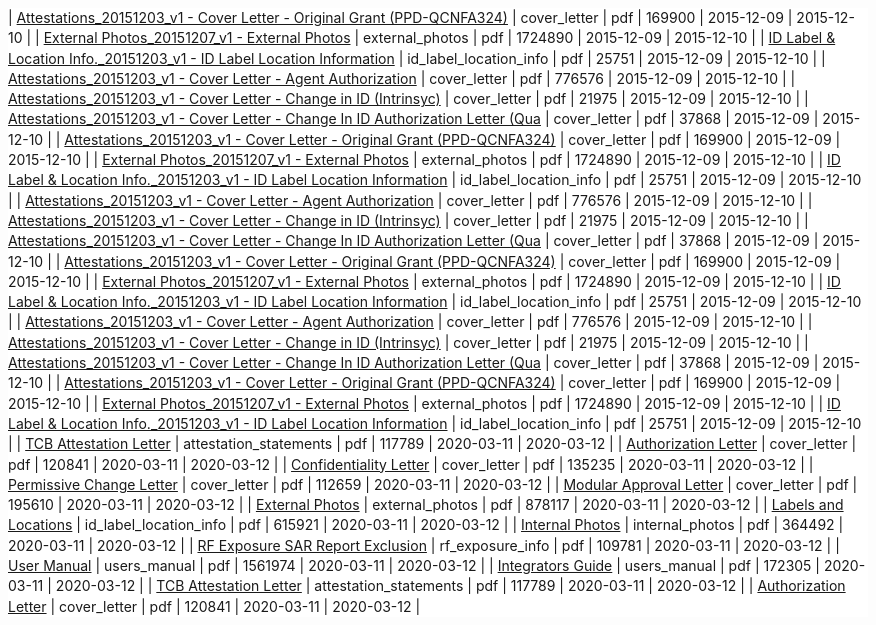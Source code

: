 | [Attestations_20151203_v1 - Cover Letter - Original Grant (PPD-QCNFA324)](2AFDI-ITCNFA324/bfead98f8977a4373683b0dcfd830b87/2836162.pdf) | cover_letter | pdf | 169900 | 2015-12-09 | 2015-12-10 |
| [External Photos_20151207_v1 - External Photos](2AFDI-ITCNFA324/bfead98f8977a4373683b0dcfd830b87/2628352.pdf) | external_photos | pdf | 1724890 | 2015-12-09 | 2015-12-10 |
| [ID Label & Location Info._20151203_v1 - ID Label Location Information](2AFDI-ITCNFA324/bfead98f8977a4373683b0dcfd830b87/2836164.pdf) | id_label_location_info | pdf | 25751 | 2015-12-09 | 2015-12-10 |
| [Attestations_20151203_v1 - Cover Letter - Agent Authorization](2AFDI-ITCNFA324/222e671bc41b3dd7f0cf50614a33363f/2836165.pdf) | cover_letter | pdf | 776576 | 2015-12-09 | 2015-12-10 |
| [Attestations_20151203_v1 - Cover Letter - Change in ID (Intrinsyc)](2AFDI-ITCNFA324/222e671bc41b3dd7f0cf50614a33363f/2836166.pdf) | cover_letter | pdf | 21975 | 2015-12-09 | 2015-12-10 |
| [Attestations_20151203_v1 - Cover Letter - Change In ID Authorization Letter (Qua](2AFDI-ITCNFA324/222e671bc41b3dd7f0cf50614a33363f/2836161.pdf) | cover_letter | pdf | 37868 | 2015-12-09 | 2015-12-10 |
| [Attestations_20151203_v1 - Cover Letter - Original Grant (PPD-QCNFA324)](2AFDI-ITCNFA324/222e671bc41b3dd7f0cf50614a33363f/2836162.pdf) | cover_letter | pdf | 169900 | 2015-12-09 | 2015-12-10 |
| [External Photos_20151207_v1 - External Photos](2AFDI-ITCNFA324/222e671bc41b3dd7f0cf50614a33363f/2628352.pdf) | external_photos | pdf | 1724890 | 2015-12-09 | 2015-12-10 |
| [ID Label & Location Info._20151203_v1 - ID Label Location Information](2AFDI-ITCNFA324/222e671bc41b3dd7f0cf50614a33363f/2836164.pdf) | id_label_location_info | pdf | 25751 | 2015-12-09 | 2015-12-10 |
| [Attestations_20151203_v1 - Cover Letter - Agent Authorization](2AFDI-ITCNFA324/d18a9c2396fe908f92b485afcf38657d/2836165.pdf) | cover_letter | pdf | 776576 | 2015-12-09 | 2015-12-10 |
| [Attestations_20151203_v1 - Cover Letter - Change in ID (Intrinsyc)](2AFDI-ITCNFA324/d18a9c2396fe908f92b485afcf38657d/2836166.pdf) | cover_letter | pdf | 21975 | 2015-12-09 | 2015-12-10 |
| [Attestations_20151203_v1 - Cover Letter - Change In ID Authorization Letter (Qua](2AFDI-ITCNFA324/d18a9c2396fe908f92b485afcf38657d/2836161.pdf) | cover_letter | pdf | 37868 | 2015-12-09 | 2015-12-10 |
| [Attestations_20151203_v1 - Cover Letter - Original Grant (PPD-QCNFA324)](2AFDI-ITCNFA324/d18a9c2396fe908f92b485afcf38657d/2836162.pdf) | cover_letter | pdf | 169900 | 2015-12-09 | 2015-12-10 |
| [External Photos_20151207_v1 - External Photos](2AFDI-ITCNFA324/d18a9c2396fe908f92b485afcf38657d/2628352.pdf) | external_photos | pdf | 1724890 | 2015-12-09 | 2015-12-10 |
| [ID Label & Location Info._20151203_v1 - ID Label Location Information](2AFDI-ITCNFA324/d18a9c2396fe908f92b485afcf38657d/2836164.pdf) | id_label_location_info | pdf | 25751 | 2015-12-09 | 2015-12-10 |
| [Attestations_20151203_v1 - Cover Letter - Agent Authorization](2AFDI-ITCNFA324/6ec50561c3db97f79c8d9e2d3f0ad5d4/2836165.pdf) | cover_letter | pdf | 776576 | 2015-12-09 | 2015-12-10 |
| [Attestations_20151203_v1 - Cover Letter - Change in ID (Intrinsyc)](2AFDI-ITCNFA324/6ec50561c3db97f79c8d9e2d3f0ad5d4/2836166.pdf) | cover_letter | pdf | 21975 | 2015-12-09 | 2015-12-10 |
| [Attestations_20151203_v1 - Cover Letter - Change In ID Authorization Letter (Qua](2AFDI-ITCNFA324/6ec50561c3db97f79c8d9e2d3f0ad5d4/2836161.pdf) | cover_letter | pdf | 37868 | 2015-12-09 | 2015-12-10 |
| [Attestations_20151203_v1 - Cover Letter - Original Grant (PPD-QCNFA324)](2AFDI-ITCNFA324/6ec50561c3db97f79c8d9e2d3f0ad5d4/2836162.pdf) | cover_letter | pdf | 169900 | 2015-12-09 | 2015-12-10 |
| [External Photos_20151207_v1 - External Photos](2AFDI-ITCNFA324/6ec50561c3db97f79c8d9e2d3f0ad5d4/2628352.pdf) | external_photos | pdf | 1724890 | 2015-12-09 | 2015-12-10 |
| [ID Label & Location Info._20151203_v1 - ID Label Location Information](2AFDI-ITCNFA324/6ec50561c3db97f79c8d9e2d3f0ad5d4/2836164.pdf) | id_label_location_info | pdf | 25751 | 2015-12-09 | 2015-12-10 |
| [TCB Attestation Letter](2AFDI-ITCNFA324/30ee7054ad223a24e5449472dd04be5f/4645664.pdf) | attestation_statements | pdf | 117789 | 2020-03-11 | 2020-03-12 |
| [Authorization Letter](2AFDI-ITCNFA324/30ee7054ad223a24e5449472dd04be5f/4645661.pdf) | cover_letter | pdf | 120841 | 2020-03-11 | 2020-03-12 |
| [Confidentiality Letter](2AFDI-ITCNFA324/30ee7054ad223a24e5449472dd04be5f/4645663.pdf) | cover_letter | pdf | 135235 | 2020-03-11 | 2020-03-12 |
| [Permissive Change Letter](2AFDI-ITCNFA324/30ee7054ad223a24e5449472dd04be5f/4645662.pdf) | cover_letter | pdf | 112659 | 2020-03-11 | 2020-03-12 |
| [Modular Approval Letter](2AFDI-ITCNFA324/30ee7054ad223a24e5449472dd04be5f/4645665.pdf) | cover_letter | pdf | 195610 | 2020-03-11 | 2020-03-12 |
| [External Photos](2AFDI-ITCNFA324/30ee7054ad223a24e5449472dd04be5f/4645666.pdf) | external_photos | pdf | 878117 | 2020-03-11 | 2020-03-12 |
| [Labels and Locations](2AFDI-ITCNFA324/30ee7054ad223a24e5449472dd04be5f/4645668.pdf) | id_label_location_info | pdf | 615921 | 2020-03-11 | 2020-03-12 |
| [Internal Photos](2AFDI-ITCNFA324/30ee7054ad223a24e5449472dd04be5f/4645667.pdf) | internal_photos | pdf | 364492 | 2020-03-11 | 2020-03-12 |
| [RF Exposure SAR Report Exclusion](2AFDI-ITCNFA324/30ee7054ad223a24e5449472dd04be5f/4645670.pdf) | rf_exposure_info | pdf | 109781 | 2020-03-11 | 2020-03-12 |
| [User Manual](2AFDI-ITCNFA324/30ee7054ad223a24e5449472dd04be5f/4645671.pdf) | users_manual | pdf | 1561974 | 2020-03-11 | 2020-03-12 |
| [Integrators Guide](2AFDI-ITCNFA324/30ee7054ad223a24e5449472dd04be5f/4645672.pdf) | users_manual | pdf | 172305 | 2020-03-11 | 2020-03-12 |
| [TCB Attestation Letter](2AFDI-ITCNFA324/b424f81bcc6f732c5c29ebe41e5bb6e6/4645664.pdf) | attestation_statements | pdf | 117789 | 2020-03-11 | 2020-03-12 |
| [Authorization Letter](2AFDI-ITCNFA324/b424f81bcc6f732c5c29ebe41e5bb6e6/4645661.pdf) | cover_letter | pdf | 120841 | 2020-03-11 | 2020-03-12 |